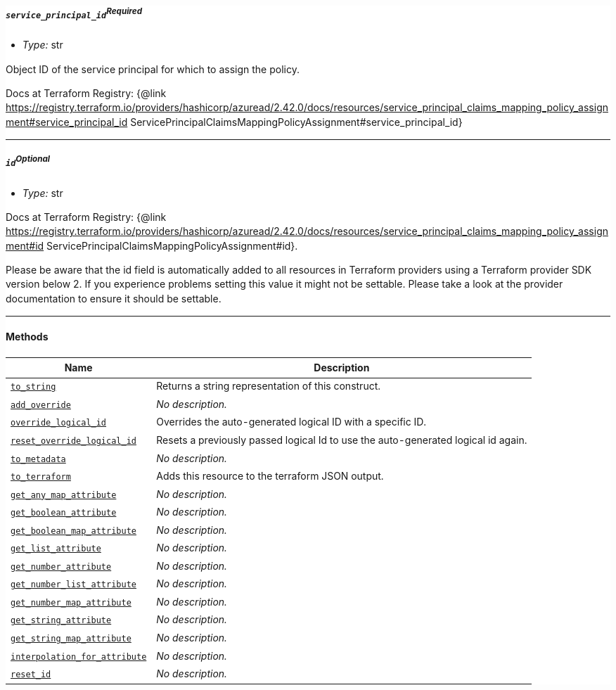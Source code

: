 ##### `service_principal_id`<sup>Required</sup> <a name="service_principal_id" id="@cdktf/provider-azuread.servicePrincipalClaimsMappingPolicyAssignment.ServicePrincipalClaimsMappingPolicyAssignment.Initializer.parameter.servicePrincipalId"></a>

- *Type:* str

Object ID of the service principal for which to assign the policy.

Docs at Terraform Registry: {@link https://registry.terraform.io/providers/hashicorp/azuread/2.42.0/docs/resources/service_principal_claims_mapping_policy_assignment#service_principal_id ServicePrincipalClaimsMappingPolicyAssignment#service_principal_id}

---

##### `id`<sup>Optional</sup> <a name="id" id="@cdktf/provider-azuread.servicePrincipalClaimsMappingPolicyAssignment.ServicePrincipalClaimsMappingPolicyAssignment.Initializer.parameter.id"></a>

- *Type:* str

Docs at Terraform Registry: {@link https://registry.terraform.io/providers/hashicorp/azuread/2.42.0/docs/resources/service_principal_claims_mapping_policy_assignment#id ServicePrincipalClaimsMappingPolicyAssignment#id}.

Please be aware that the id field is automatically added to all resources in Terraform providers using a Terraform provider SDK version below 2.
If you experience problems setting this value it might not be settable. Please take a look at the provider documentation to ensure it should be settable.

---

#### Methods <a name="Methods" id="Methods"></a>

| **Name** | **Description** |
| --- | --- |
| <code><a href="#@cdktf/provider-azuread.servicePrincipalClaimsMappingPolicyAssignment.ServicePrincipalClaimsMappingPolicyAssignment.toString">to_string</a></code> | Returns a string representation of this construct. |
| <code><a href="#@cdktf/provider-azuread.servicePrincipalClaimsMappingPolicyAssignment.ServicePrincipalClaimsMappingPolicyAssignment.addOverride">add_override</a></code> | *No description.* |
| <code><a href="#@cdktf/provider-azuread.servicePrincipalClaimsMappingPolicyAssignment.ServicePrincipalClaimsMappingPolicyAssignment.overrideLogicalId">override_logical_id</a></code> | Overrides the auto-generated logical ID with a specific ID. |
| <code><a href="#@cdktf/provider-azuread.servicePrincipalClaimsMappingPolicyAssignment.ServicePrincipalClaimsMappingPolicyAssignment.resetOverrideLogicalId">reset_override_logical_id</a></code> | Resets a previously passed logical Id to use the auto-generated logical id again. |
| <code><a href="#@cdktf/provider-azuread.servicePrincipalClaimsMappingPolicyAssignment.ServicePrincipalClaimsMappingPolicyAssignment.toMetadata">to_metadata</a></code> | *No description.* |
| <code><a href="#@cdktf/provider-azuread.servicePrincipalClaimsMappingPolicyAssignment.ServicePrincipalClaimsMappingPolicyAssignment.toTerraform">to_terraform</a></code> | Adds this resource to the terraform JSON output. |
| <code><a href="#@cdktf/provider-azuread.servicePrincipalClaimsMappingPolicyAssignment.ServicePrincipalClaimsMappingPolicyAssignment.getAnyMapAttribute">get_any_map_attribute</a></code> | *No description.* |
| <code><a href="#@cdktf/provider-azuread.servicePrincipalClaimsMappingPolicyAssignment.ServicePrincipalClaimsMappingPolicyAssignment.getBooleanAttribute">get_boolean_attribute</a></code> | *No description.* |
| <code><a href="#@cdktf/provider-azuread.servicePrincipalClaimsMappingPolicyAssignment.ServicePrincipalClaimsMappingPolicyAssignment.getBooleanMapAttribute">get_boolean_map_attribute</a></code> | *No description.* |
| <code><a href="#@cdktf/provider-azuread.servicePrincipalClaimsMappingPolicyAssignment.ServicePrincipalClaimsMappingPolicyAssignment.getListAttribute">get_list_attribute</a></code> | *No description.* |
| <code><a href="#@cdktf/provider-azuread.servicePrincipalClaimsMappingPolicyAssignment.ServicePrincipalClaimsMappingPolicyAssignment.getNumberAttribute">get_number_attribute</a></code> | *No description.* |
| <code><a href="#@cdktf/provider-azuread.servicePrincipalClaimsMappingPolicyAssignment.ServicePrincipalClaimsMappingPolicyAssignment.getNumberListAttribute">get_number_list_attribute</a></code> | *No description.* |
| <code><a href="#@cdktf/provider-azuread.servicePrincipalClaimsMappingPolicyAssignment.ServicePrincipalClaimsMappingPolicyAssignment.getNumberMapAttribute">get_number_map_attribute</a></code> | *No description.* |
| <code><a href="#@cdktf/provider-azuread.servicePrincipalClaimsMappingPolicyAssignment.ServicePrincipalClaimsMappingPolicyAssignment.getStringAttribute">get_string_attribute</a></code> | *No description.* |
| <code><a href="#@cdktf/provider-azuread.servicePrincipalClaimsMappingPolicyAssignment.ServicePrincipalClaimsMappingPolicyAssignment.getStringMapAttribute">get_string_map_attribute</a></code> | *No description.* |
| <code><a href="#@cdktf/provider-azuread.servicePrincipalClaimsMappingPolicyAssignment.ServicePrincipalClaimsMappingPolicyAssignment.interpolationForAttribute">interpolation_for_attribute</a></code> | *No description.* |
| <code><a href="#@cdktf/provider-azuread.servicePrincipalClaimsMappingPolicyAssignment.ServicePrincipalClaimsMappingPolicyAssignment.resetId">reset_id</a></code> | *No description.* |
